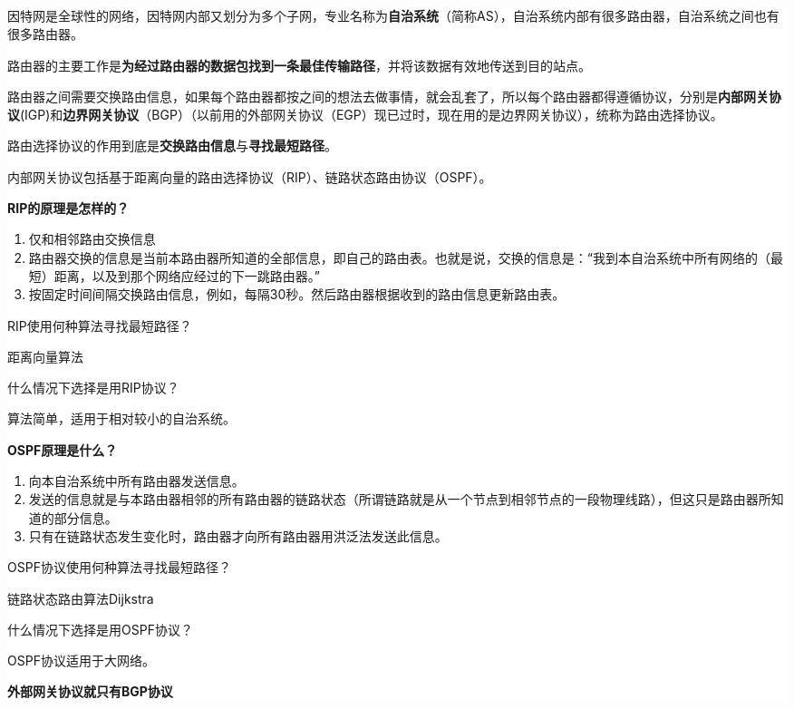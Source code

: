 因特网是全球性的网络，因特网内部又划分为多个子网，专业名称为**自治系统**（简称AS），自治系统内部有很多路由器，自治系统之间也有很多路由器。

路由器的主要工作是**为经过路由器的数据包找到一条最佳传输路径**，并将该数据有效地传送到目的站点。

路由器之间需要交换路由信息，如果每个路由器都按之间的想法去做事情，就会乱套了，所以每个路由器都得遵循协议，分别是**内部网关协议**(IGP)和**边界网关协议**（BGP）（以前用的外部网关协议（EGP）现已过时，现在用的是边界网关协议），统称为路由选择协议。

路由选择协议的作用到底是**交换路由信息**与**寻找最短路径**。

内部网关协议包括基于距离向量的路由选择协议（RIP）、链路状态路由协议（OSPF）。

**RIP的原理是怎样的？**

1. 仅和相邻路由交换信息
2. 路由器交换的信息是当前本路由器所知道的全部信息，即自己的路由表。也就是说，交换的信息是：“我到本自治系统中所有网络的（最短）距离，以及到那个网络应经过的下一跳路由器。”
3. 按固定时间间隔交换路由信息，例如，每隔30秒。然后路由器根据收到的路由信息更新路由表。

RIP使用何种算法寻找最短路径？

距离向量算法

什么情况下选择是用RIP协议？

算法简单，适用于相对较小的自治系统。

**OSPF原理是什么？**

1. 向本自治系统中所有路由器发送信息。
2. 发送的信息就是与本路由器相邻的所有路由器的链路状态（所谓链路就是从一个节点到相邻节点的一段物理线路），但这只是路由器所知道的部分信息。
3. 只有在链路状态发生变化时，路由器才向所有路由器用洪泛法发送此信息。

OSPF协议使用何种算法寻找最短路径？

链路状态路由算法Dijkstra

什么情况下选择是用OSPF协议？

OSPF协议适用于大网络。

**外部网关协议就只有BGP协议**



